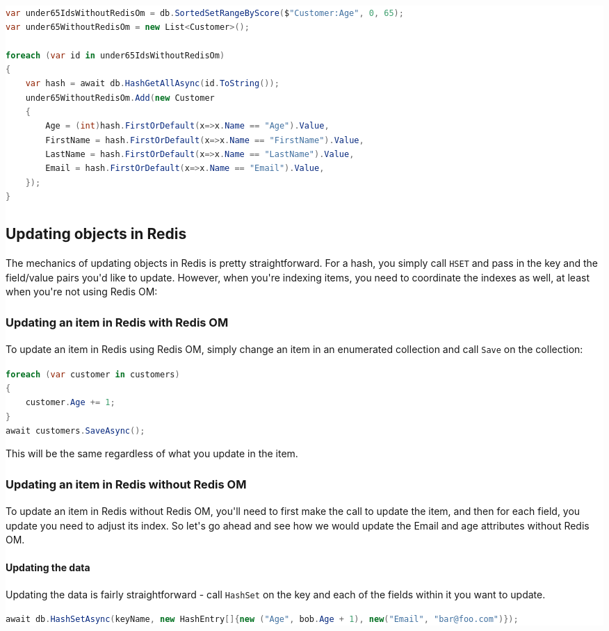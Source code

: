 
```csharp
var under65IdsWithoutRedisOm = db.SortedSetRangeByScore($"Customer:Age", 0, 65);
var under65WithoutRedisOm = new List<Customer>();

foreach (var id in under65IdsWithoutRedisOm)
{
    var hash = await db.HashGetAllAsync(id.ToString());
    under65WithoutRedisOm.Add(new Customer
    {
        Age = (int)hash.FirstOrDefault(x=>x.Name == "Age").Value,
        FirstName = hash.FirstOrDefault(x=>x.Name == "FirstName").Value,
        LastName = hash.FirstOrDefault(x=>x.Name == "LastName").Value,
        Email = hash.FirstOrDefault(x=>x.Name == "Email").Value,
    });
}
```

## Updating objects in Redis

The mechanics of updating objects in Redis is pretty straightforward. For a hash, you simply call `HSET` and pass in the key and the field/value pairs you'd like to update. However, when you're indexing items, you need to coordinate the indexes as well, at least when you're not using Redis OM:

### Updating an item in Redis with Redis OM

To update an item in Redis using Redis OM, simply change an item in an enumerated collection and call `Save` on the collection:

```csharp
foreach (var customer in customers)
{
    customer.Age += 1;
}
await customers.SaveAsync();
```

This will be the same regardless of what you update in the item.

### Updating an item in Redis without Redis OM

To update an item in Redis without Redis OM, you'll need to first make the call to update the item, and then for each field, you update you need to adjust its index. So let's go ahead and see how we would update the Email and age attributes without Redis OM.

#### Updating the data

Updating the data is fairly straightforward - call `HashSet` on the key and each of the fields within it you want to update.

```csharp
await db.HashSetAsync(keyName, new HashEntry[]{new ("Age", bob.Age + 1), new("Email", "bar@foo.com")});
```
